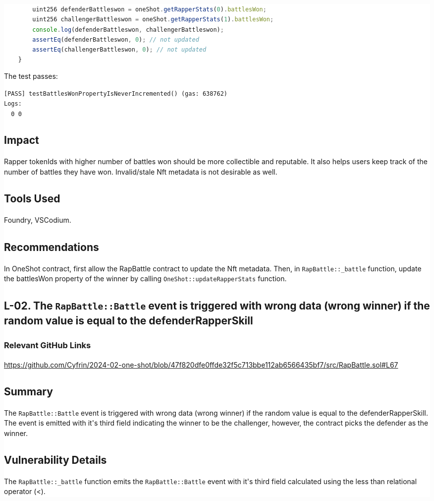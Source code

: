 ```javascript
        uint256 defenderBattleswon = oneShot.getRapperStats(0).battlesWon;
        uint256 challengerBattleswon = oneShot.getRapperStats(1).battlesWon;
        console.log(defenderBattleswon, challengerBattleswon);
        assertEq(defenderBattleswon, 0); // not updated
        assertEq(challengerBattleswon, 0); // not updated
    }
```

The test passes:

```shell
[PASS] testBattlesWonPropertyIsNeverIncremented() (gas: 638762)
Logs:
  0 0
```

## Impact

Rapper tokenIds with higher number of battles won should be more collectible and reputable. It also helps users keep track of the number of battles they have won. Invalid/stale Nft metadata is not desirable as well.

## Tools Used

Foundry, VSCodium.

## Recommendations

In OneShot contract, first allow the RapBattle contract to update the Nft metadata. Then, in `RapBattle::_battle` function, update the battlesWon property of the winner by calling `OneShot::updateRapperStats` function.

## <a id='L-02'></a>L-02. The `RapBattle::Battle` event is triggered with wrong data (wrong winner) if the random value is equal to the defenderRapperSkill            

### Relevant GitHub Links
	
https://github.com/Cyfrin/2024-02-one-shot/blob/47f820dfe0ffde32f5c713bbe112ab6566435bf7/src/RapBattle.sol#L67

## Summary

The `RapBattle::Battle` event is triggered with wrong data (wrong winner) if the random value is equal to the defenderRapperSkill. The event is emitted with it's third field indicating the winner to be the challenger, however, the contract picks the defender as the winner.

## Vulnerability Details

The `RapBattle::_battle` function emits the `RapBattle::Battle` event with it's third field calculated using the less than relational operator (<).
